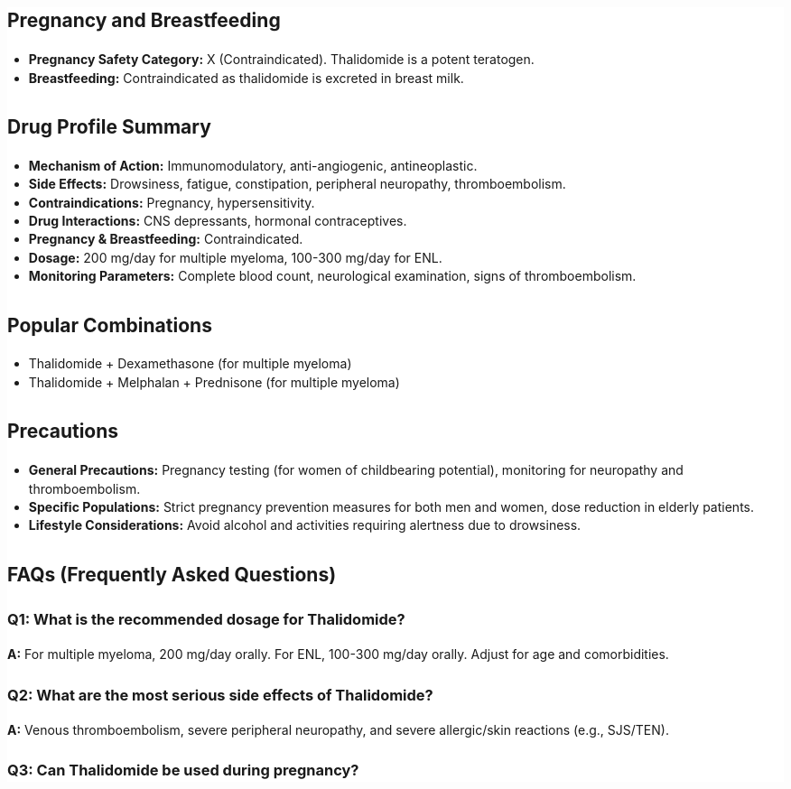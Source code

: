 

## **Pregnancy and Breastfeeding**

* **Pregnancy Safety Category:** X (Contraindicated).  Thalidomide is a potent teratogen.
* **Breastfeeding:** Contraindicated as thalidomide is excreted in breast milk.



## **Drug Profile Summary**

* **Mechanism of Action:** Immunomodulatory, anti-angiogenic, antineoplastic.
* **Side Effects:** Drowsiness, fatigue, constipation, peripheral neuropathy, thromboembolism.
* **Contraindications:** Pregnancy, hypersensitivity.
* **Drug Interactions:** CNS depressants, hormonal contraceptives.
* **Pregnancy & Breastfeeding:** Contraindicated.
* **Dosage:** 200 mg/day for multiple myeloma, 100-300 mg/day for ENL.
* **Monitoring Parameters:** Complete blood count, neurological examination, signs of thromboembolism.



## **Popular Combinations**

* Thalidomide + Dexamethasone (for multiple myeloma)
* Thalidomide + Melphalan + Prednisone (for multiple myeloma)


## **Precautions**

* **General Precautions:** Pregnancy testing (for women of childbearing potential), monitoring for neuropathy and thromboembolism.
* **Specific Populations:**  Strict pregnancy prevention measures for both men and women, dose reduction in elderly patients.
* **Lifestyle Considerations:** Avoid alcohol and activities requiring alertness due to drowsiness.




## **FAQs (Frequently Asked Questions)**

### **Q1: What is the recommended dosage for Thalidomide?**

**A:** For multiple myeloma, 200 mg/day orally. For ENL, 100-300 mg/day orally. Adjust for age and comorbidities.

### **Q2: What are the most serious side effects of Thalidomide?**

**A:** Venous thromboembolism, severe peripheral neuropathy, and severe allergic/skin reactions (e.g., SJS/TEN).

### **Q3: Can Thalidomide be used during pregnancy?**
